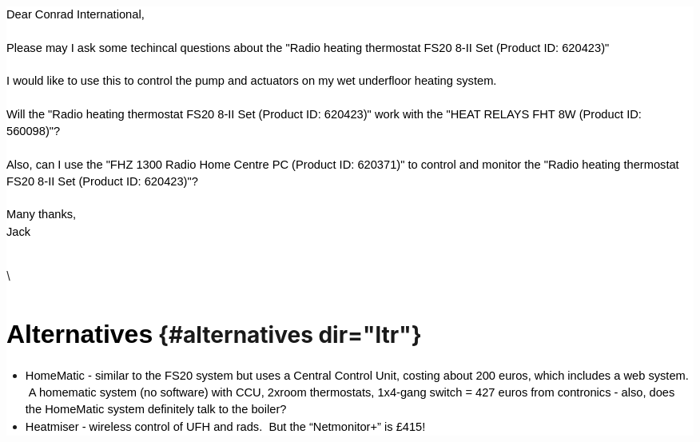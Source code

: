 <span
style="font-size:11pt;font-family:Arial;color:#000000;background-color:transparent;font-weight:normal;font-style:normal;font-variant:normal;text-decoration:none;vertical-align:baseline;">Dear
Conrad International,</span>\
\
<span
style="font-size:11pt;font-family:Arial;color:#000000;background-color:transparent;font-weight:normal;font-style:normal;font-variant:normal;text-decoration:none;vertical-align:baseline;">Please
may I ask some techincal questions about the "Radio heating thermostat
FS20 8-II Set (Product ID: 620423)"</span>\
\
<span
style="font-size:11pt;font-family:Arial;color:#000000;background-color:transparent;font-weight:normal;font-style:normal;font-variant:normal;text-decoration:none;vertical-align:baseline;">I
would like to use this to control the pump and actuators on my wet
underfloor heating system.</span>\
\
<span
style="font-size:11pt;font-family:Arial;color:#000000;background-color:transparent;font-weight:normal;font-style:normal;font-variant:normal;text-decoration:none;vertical-align:baseline;">Will
the "Radio heating thermostat FS20 8-II Set (Product ID: 620423)" work
with the "HEAT RELAYS FHT 8W (Product ID: 560098)"?</span>\
\
<span
style="font-size:11pt;font-family:Arial;color:#000000;background-color:transparent;font-weight:normal;font-style:normal;font-variant:normal;text-decoration:none;vertical-align:baseline;">Also,
can I use the "FHZ 1300 Radio Home Centre PC (Product ID: 620371)" to
control and monitor the "Radio heating thermostat FS20 8-II Set (Product
ID: 620423)"?</span>\
\
<span
style="font-size:11pt;font-family:Arial;color:#000000;background-color:transparent;font-weight:normal;font-style:normal;font-variant:normal;text-decoration:none;vertical-align:baseline;">Many
thanks,</span>\
<span
style="font-size:11pt;font-family:Arial;color:#000000;background-color:transparent;font-weight:normal;font-style:normal;font-variant:normal;text-decoration:none;vertical-align:baseline;">Jack</span>

\
\

<span style="font-size:24pt;font-family:Arial;color:#000000;background-color:transparent;font-weight:bold;font-style:normal;font-variant:normal;text-decoration:none;vertical-align:baseline;">Alternatives</span> {#alternatives dir="ltr"}
==================================================================================================================================================================================================================

-   <span
    style="font-size:11pt;font-family:Arial;color:#000000;background-color:transparent;font-weight:normal;font-style:normal;font-variant:normal;text-decoration:none;vertical-align:baseline;">HomeMatic -
    similar to the FS20 system but uses a Central Control Unit, costing
    about 200 euros, which includes a web system.  A homematic system
    (no software) with CCU, 2xroom thermostats, 1x4-gang switch = 427
    euros from contronics - also, does the HomeMatic system definitely
    talk to the boiler?</span>
-   <span
    style="font-size:11pt;font-family:Arial;color:#000000;background-color:transparent;font-weight:normal;font-style:normal;font-variant:normal;text-decoration:none;vertical-align:baseline;">Heatmiser -
    wireless control of UFH and rads.  But the “Netmonitor+” is
    £415!</span>
